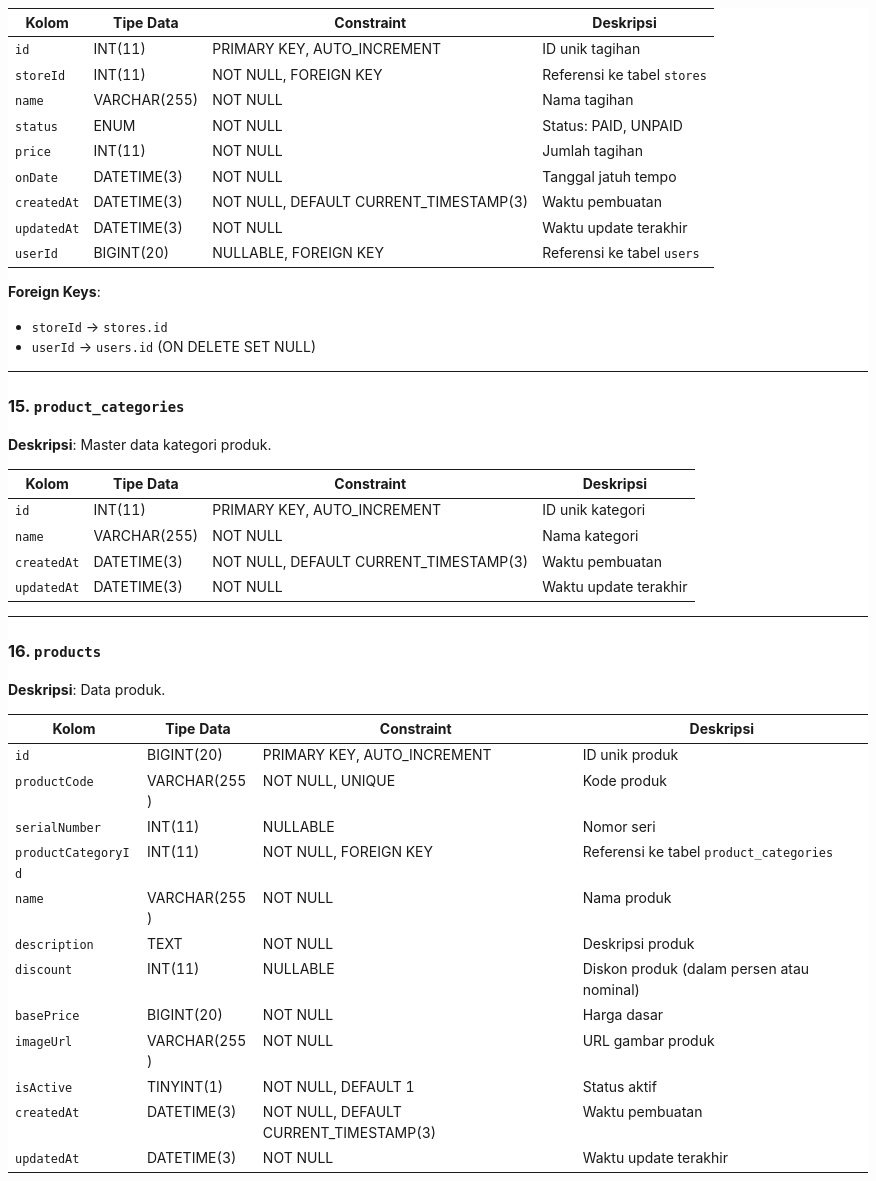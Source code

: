 | Kolom | Tipe Data | Constraint | Deskripsi |
|-------|-----------|------------|-----------|
| `id` | INT(11) | PRIMARY KEY, AUTO_INCREMENT | ID unik tagihan |
| `storeId` | INT(11) | NOT NULL, FOREIGN KEY | Referensi ke tabel `stores` |
| `name` | VARCHAR(255) | NOT NULL | Nama tagihan |
| `status` | ENUM | NOT NULL | Status: PAID, UNPAID |
| `price` | INT(11) | NOT NULL | Jumlah tagihan |
| `onDate` | DATETIME(3) | NOT NULL | Tanggal jatuh tempo |
| `createdAt` | DATETIME(3) | NOT NULL, DEFAULT CURRENT_TIMESTAMP(3) | Waktu pembuatan |
| `updatedAt` | DATETIME(3) | NOT NULL | Waktu update terakhir |
| `userId` | BIGINT(20) | NULLABLE, FOREIGN KEY | Referensi ke tabel `users` |

**Foreign Keys**:
- `storeId` → `stores.id`
- `userId` → `users.id` (ON DELETE SET NULL)

---

### 15. `product_categories`
**Deskripsi**: Master data kategori produk.

| Kolom | Tipe Data | Constraint | Deskripsi |
|-------|-----------|------------|-----------|
| `id` | INT(11) | PRIMARY KEY, AUTO_INCREMENT | ID unik kategori |
| `name` | VARCHAR(255) | NOT NULL | Nama kategori |
| `createdAt` | DATETIME(3) | NOT NULL, DEFAULT CURRENT_TIMESTAMP(3) | Waktu pembuatan |
| `updatedAt` | DATETIME(3) | NOT NULL | Waktu update terakhir |

---

### 16. `products`
**Deskripsi**: Data produk.

| Kolom | Tipe Data | Constraint | Deskripsi |
|-------|-----------|------------|-----------|
| `id` | BIGINT(20) | PRIMARY KEY, AUTO_INCREMENT | ID unik produk |
| `productCode` | VARCHAR(255) | NOT NULL, UNIQUE | Kode produk |
| `serialNumber` | INT(11) | NULLABLE | Nomor seri |
| `productCategoryId` | INT(11) | NOT NULL, FOREIGN KEY | Referensi ke tabel `product_categories` |
| `name` | VARCHAR(255) | NOT NULL | Nama produk |
| `description` | TEXT | NOT NULL | Deskripsi produk |
| `discount` | INT(11) | NULLABLE | Diskon produk (dalam persen atau nominal) |
| `basePrice` | BIGINT(20) | NOT NULL | Harga dasar |
| `imageUrl` | VARCHAR(255) | NOT NULL | URL gambar produk |
| `isActive` | TINYINT(1) | NOT NULL, DEFAULT 1 | Status aktif |
| `createdAt` | DATETIME(3) | NOT NULL, DEFAULT CURRENT_TIMESTAMP(3) | Waktu pembuatan |
| `updatedAt` | DATETIME(3) | NOT NULL | Waktu update terakhir |
